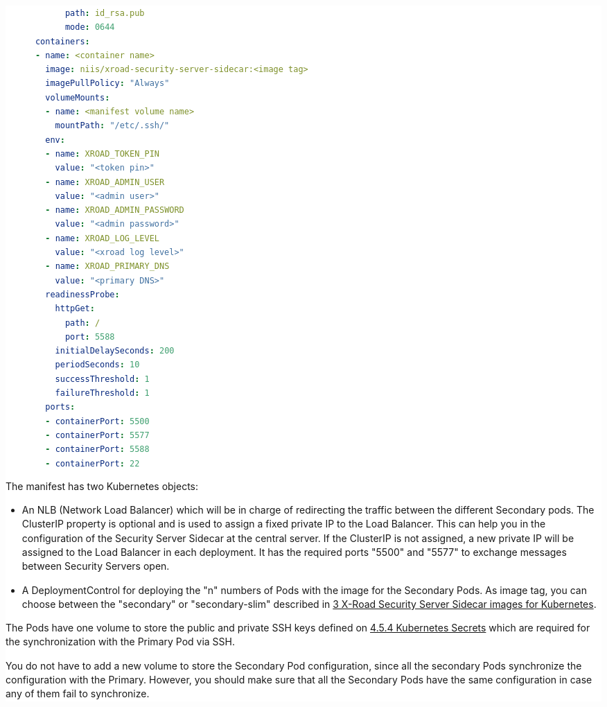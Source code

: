 ``` yaml
            path: id_rsa.pub
            mode: 0644
      containers:
      - name: <container name>
        image: niis/xroad-security-server-sidecar:<image tag>
        imagePullPolicy: "Always"
        volumeMounts:
        - name: <manifest volume name>
          mountPath: "/etc/.ssh/"
        env:
        - name: XROAD_TOKEN_PIN
          value: "<token pin>"
        - name: XROAD_ADMIN_USER
          value: "<admin user>"
        - name: XROAD_ADMIN_PASSWORD
          value: "<admin password>"
        - name: XROAD_LOG_LEVEL
          value: "<xroad log level>"
        - name: XROAD_PRIMARY_DNS
          value: "<primary DNS>"
        readinessProbe:
          httpGet:
            path: /
            port: 5588
          initialDelaySeconds: 200
          periodSeconds: 10
          successThreshold: 1
          failureThreshold: 1
        ports:
        - containerPort: 5500
        - containerPort: 5577
        - containerPort: 5588
        - containerPort: 22
```

The manifest has two Kubernetes objects:

* An NLB (Network Load Balancer) which will be in charge of redirecting the traffic between the different Secondary pods. The ClusterIP property is optional and is used to assign a fixed private IP to the Load Balancer. This can help you in the configuration of the Security Server Sidecar at the central server. If the ClusterIP is not assigned, a new private IP will be assigned to the Load Balancer in each deployment.
It has the required ports "5500" and "5577" to exchange messages between Security Servers open.

* A DeploymentControl for deploying the "n" numbers of Pods with the image for the Secondary Pods. As image tag, you can choose between the "secondary" or "secondary-slim" described in [3 X-Road Security Server Sidecar images for Kubernetes](#3-x-road-security-server-sidecar-images-for-Kubernetes).

The Pods have one volume to store the public and private SSH keys defined on [4.5.4 Kubernetes Secrets](#454-Kubernetes-secrets) which are required for the synchronization with the Primary Pod via SSH.

You do not have to add a new volume to store the Secondary Pod configuration, since all the secondary Pods synchronize the configuration with the Primary. However, you should make sure that all the Secondary Pods have the same configuration in case any of them fail to synchronize.
